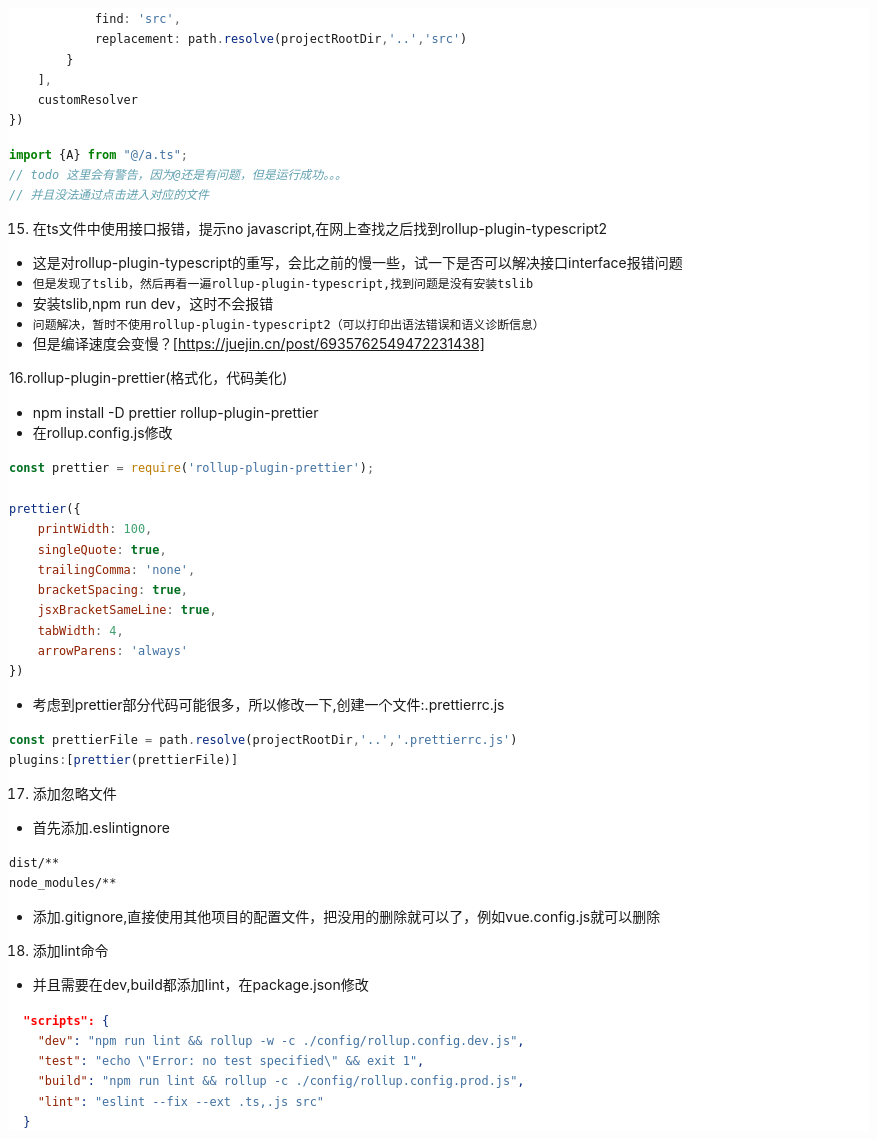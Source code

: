 ```javascript
            find: 'src',
            replacement: path.resolve(projectRootDir,'..','src')
        }
    ],
    customResolver
})
```
```javascript
import {A} from "@/a.ts";
// todo 这里会有警告，因为@还是有问题，但是运行成功。。。
// 并且没法通过点击进入对应的文件
```
15. 在ts文件中使用接口报错，提示no javascript,在网上查找之后找到rollup-plugin-typescript2
* 这是对rollup-plugin-typescript的重写，会比之前的慢一些，试一下是否可以解决接口interface报错问题
* `但是发现了tslib，然后再看一遍rollup-plugin-typescript,找到问题是没有安装tslib`
* 安装tslib,npm run dev，这时不会报错
* `问题解决，暂时不使用rollup-plugin-typescript2（可以打印出语法错误和语义诊断信息）`
* 但是编译速度会变慢？[https://juejin.cn/post/6935762549472231438]

16.rollup-plugin-prettier(格式化，代码美化)
* npm install -D prettier rollup-plugin-prettier
* 在rollup.config.js修改
```javascript
const prettier = require('rollup-plugin-prettier');

prettier({
    printWidth: 100,
    singleQuote: true,
    trailingComma: 'none',
    bracketSpacing: true,
    jsxBracketSameLine: true,
    tabWidth: 4,
    arrowParens: 'always'
})
```
* 考虑到prettier部分代码可能很多，所以修改一下,创建一个文件:.prettierrc.js
```javascript
const prettierFile = path.resolve(projectRootDir,'..','.prettierrc.js')
plugins:[prettier(prettierFile)]
```

17. 添加忽略文件
* 首先添加.eslintignore
```markdown
dist/**
node_modules/**
```
* 添加.gitignore,直接使用其他项目的配置文件，把没用的删除就可以了，例如vue.config.js就可以删除

18. 添加lint命令
* 并且需要在dev,build都添加lint，在package.json修改
```json
  "scripts": {
    "dev": "npm run lint && rollup -w -c ./config/rollup.config.dev.js",
    "test": "echo \"Error: no test specified\" && exit 1",
    "build": "npm run lint && rollup -c ./config/rollup.config.prod.js",
    "lint": "eslint --fix --ext .ts,.js src"
  }
```

